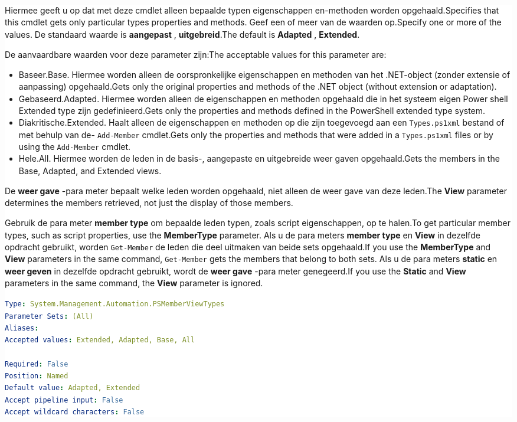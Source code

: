 <span data-ttu-id="7c42f-203">Hiermee geeft u op dat met deze cmdlet alleen bepaalde typen eigenschappen en-methoden worden opgehaald.</span><span class="sxs-lookup"><span data-stu-id="7c42f-203">Specifies that this cmdlet gets only particular types properties and methods.</span></span> <span data-ttu-id="7c42f-204">Geef een of meer van de waarden op.</span><span class="sxs-lookup"><span data-stu-id="7c42f-204">Specify one or more of the values.</span></span> <span data-ttu-id="7c42f-205">De standaard waarde is **aangepast** , **uitgebreid**.</span><span class="sxs-lookup"><span data-stu-id="7c42f-205">The default is **Adapted** , **Extended**.</span></span>

<span data-ttu-id="7c42f-206">De aanvaardbare waarden voor deze parameter zijn:</span><span class="sxs-lookup"><span data-stu-id="7c42f-206">The acceptable values for this parameter are:</span></span>

- <span data-ttu-id="7c42f-207">Baseer.</span><span class="sxs-lookup"><span data-stu-id="7c42f-207">Base.</span></span> <span data-ttu-id="7c42f-208">Hiermee worden alleen de oorspronkelijke eigenschappen en methoden van het .NET-object (zonder extensie of aanpassing) opgehaald.</span><span class="sxs-lookup"><span data-stu-id="7c42f-208">Gets only the original properties and methods of the .NET object (without extension or adaptation).</span></span>
- <span data-ttu-id="7c42f-209">Gebaseerd.</span><span class="sxs-lookup"><span data-stu-id="7c42f-209">Adapted.</span></span> <span data-ttu-id="7c42f-210">Hiermee worden alleen de eigenschappen en methoden opgehaald die in het systeem eigen Power shell Extended type zijn gedefinieerd.</span><span class="sxs-lookup"><span data-stu-id="7c42f-210">Gets only the properties and methods defined in the PowerShell extended type system.</span></span>
- <span data-ttu-id="7c42f-211">Diakritische.</span><span class="sxs-lookup"><span data-stu-id="7c42f-211">Extended.</span></span> <span data-ttu-id="7c42f-212">Haalt alleen de eigenschappen en methoden op die zijn toegevoegd aan een `Types.ps1xml` bestand of met behulp van de- `Add-Member` cmdlet.</span><span class="sxs-lookup"><span data-stu-id="7c42f-212">Gets only the properties and methods that were added in a `Types.ps1xml` files or by using the `Add-Member` cmdlet.</span></span>
- <span data-ttu-id="7c42f-213">Hele.</span><span class="sxs-lookup"><span data-stu-id="7c42f-213">All.</span></span> <span data-ttu-id="7c42f-214">Hiermee worden de leden in de basis-, aangepaste en uitgebreide weer gaven opgehaald.</span><span class="sxs-lookup"><span data-stu-id="7c42f-214">Gets the members in the Base, Adapted, and Extended views.</span></span>

<span data-ttu-id="7c42f-215">De **weer gave** -para meter bepaalt welke leden worden opgehaald, niet alleen de weer gave van deze leden.</span><span class="sxs-lookup"><span data-stu-id="7c42f-215">The **View** parameter determines the members retrieved, not just the display of those members.</span></span>

<span data-ttu-id="7c42f-216">Gebruik de para meter **member type** om bepaalde leden typen, zoals script eigenschappen, op te halen.</span><span class="sxs-lookup"><span data-stu-id="7c42f-216">To get particular member types, such as script properties, use the **MemberType** parameter.</span></span> <span data-ttu-id="7c42f-217">Als u de para meters **member type** en **View** in dezelfde opdracht gebruikt, worden `Get-Member` de leden die deel uitmaken van beide sets opgehaald.</span><span class="sxs-lookup"><span data-stu-id="7c42f-217">If you use the **MemberType** and **View** parameters in the same command, `Get-Member` gets the members that belong to both sets.</span></span> <span data-ttu-id="7c42f-218">Als u de para meters **static** en **weer geven** in dezelfde opdracht gebruikt, wordt de **weer gave** -para meter genegeerd.</span><span class="sxs-lookup"><span data-stu-id="7c42f-218">If you use the **Static** and **View** parameters in the same command, the **View** parameter is ignored.</span></span>

```yaml
Type: System.Management.Automation.PSMemberViewTypes
Parameter Sets: (All)
Aliases:
Accepted values: Extended, Adapted, Base, All

Required: False
Position: Named
Default value: Adapted, Extended
Accept pipeline input: False
Accept wildcard characters: False
```
